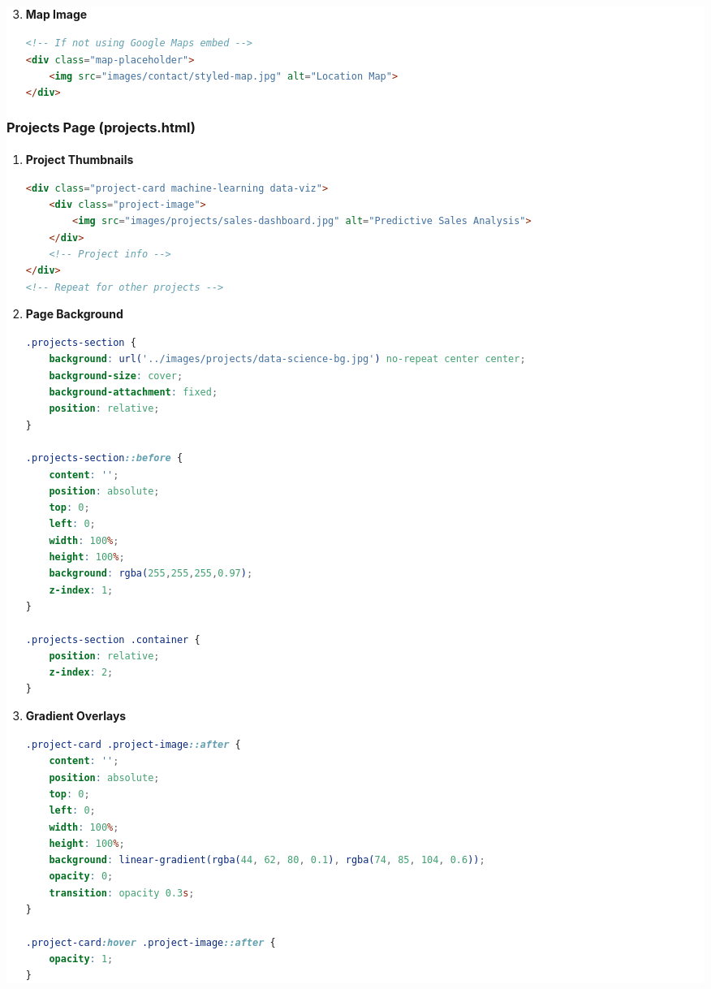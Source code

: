 3. **Map Image**
   ```html
   <!-- If not using Google Maps embed -->
   <div class="map-placeholder">
       <img src="images/contact/styled-map.jpg" alt="Location Map">
   </div>
   ```

### Projects Page (projects.html)

1. **Project Thumbnails**
   ```html
   <div class="project-card machine-learning data-viz">
       <div class="project-image">
           <img src="images/projects/sales-dashboard.jpg" alt="Predictive Sales Analysis">
       </div>
       <!-- Project info -->
   </div>
   <!-- Repeat for other projects -->
   ```

2. **Page Background**
   ```css
   .projects-section {
       background: url('../images/projects/data-science-bg.jpg') no-repeat center center;
       background-size: cover;
       background-attachment: fixed;
       position: relative;
   }
   
   .projects-section::before {
       content: '';
       position: absolute;
       top: 0;
       left: 0;
       width: 100%;
       height: 100%;
       background: rgba(255,255,255,0.97);
       z-index: 1;
   }
   
   .projects-section .container {
       position: relative;
       z-index: 2;
   }
   ```

3. **Gradient Overlays**
   ```css
   .project-card .project-image::after {
       content: '';
       position: absolute;
       top: 0;
       left: 0;
       width: 100%;
       height: 100%;
       background: linear-gradient(rgba(44, 62, 80, 0.1), rgba(74, 85, 104, 0.6));
       opacity: 0;
       transition: opacity 0.3s;
   }
   
   .project-card:hover .project-image::after {
       opacity: 1;
   }
   ```
